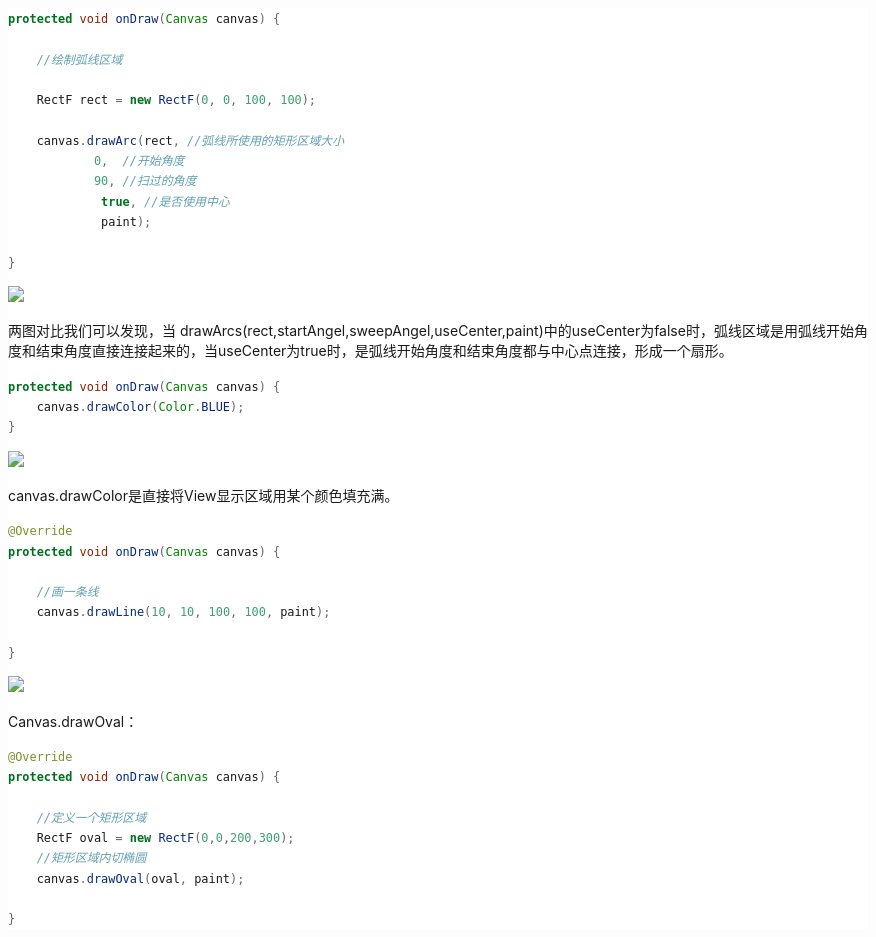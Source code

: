 ```java
protected void onDraw(Canvas canvas) {   

    //绘制弧线区域   

    RectF rect = new RectF(0, 0, 100, 100);   

    canvas.drawArc(rect, //弧线所使用的矩形区域大小   
            0,  //开始角度   
            90, //扫过的角度   
             true, //是否使用中心   
             paint);   
 
}
```

![](http://www.jcodecraeer.com/uploads/allimg/130305/19311IW6-3.jpg)

两图对比我们可以发现，当 drawArcs(rect,startAngel,sweepAngel,useCenter,paint)中的useCenter为false时，弧线区域是用弧线开始角度和结束角度直接连接起来的，当useCenter为true时，是弧线开始角度和结束角度都与中心点连接，形成一个扇形。

```java
protected void onDraw(Canvas canvas) {   
    canvas.drawColor(Color.BLUE);   
}
```

![](http://www.jcodecraeer.com/uploads/allimg/130305/19311I022-4.jpg)

canvas.drawColor是直接将View显示区域用某个颜色填充满。

```java
@Override   
protected void onDraw(Canvas canvas) {   
    
    //画一条线   
    canvas.drawLine(10, 10, 100, 100, paint);   
    
}
```

![](http://www.jcodecraeer.com/uploads/allimg/130305/19311H643-5.jpg)

Canvas.drawOval：

```java
@Override   
protected void onDraw(Canvas canvas) {   
    
    //定义一个矩形区域   
    RectF oval = new RectF(0,0,200,300);   
    //矩形区域内切椭圆   
    canvas.drawOval(oval, paint);   
    
}
```
